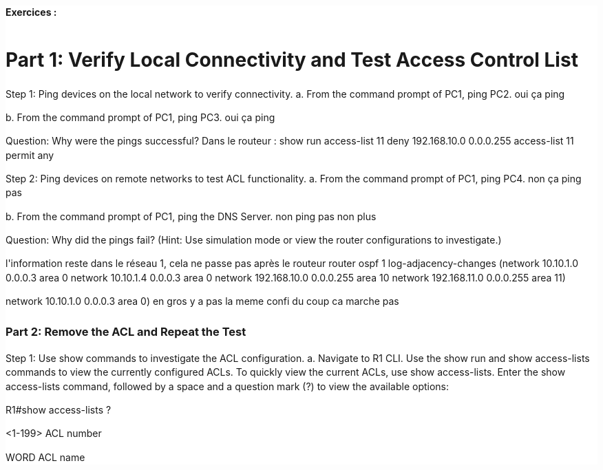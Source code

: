 

#### Exercices :


# Part 1: Verify Local Connectivity and Test Access Control List
Step 1: Ping devices on the local network to verify connectivity.
a.     From the command prompt of PC1, ping PC2.
oui ça ping 

b.     From the command prompt of PC1, ping PC3.
oui ça ping

Question:
Why were the pings successful?
Dans le routeur : show run
access-list 11 deny 192.168.10.0 0.0.0.255
access-list 11 permit any


Step 2: Ping devices on remote networks to test ACL functionality.
a.     From the command prompt of PC1, ping PC4.
non ça ping pas

b.     From the command prompt of PC1, ping the DNS Server.
non ping pas non plus

Question:
Why did the pings fail? (Hint: Use simulation mode or view the router configurations to investigate.)

l'information reste dans le réseau 1, cela ne passe pas après le routeur
router ospf 1 log-adjacency-changes
(network 10.10.1.0 0.0.0.3 area 0
network 10.10.1.4 0.0.0.3 area 0
network 192.168.10.0 0.0.0.255 area 10
network 192.168.11.0 0.0.0.255 area 11)

network 10.10.1.0 0.0.0.3 area 0)
en gros y a pas la meme confi
du coup ca marche pas


### Part 2: Remove the ACL and Repeat the Test
Step 1: Use show commands to investigate the ACL configuration.
a.     Navigate to R1 CLI. Use the show run and show access-lists commands to view the currently configured ACLs. To quickly view the current ACLs, use show access-lists. Enter the show access-lists command, followed by a space and a question mark (?) to view the available options:

R1#show access-lists ?

<1-199> ACL number

WORD ACL name
